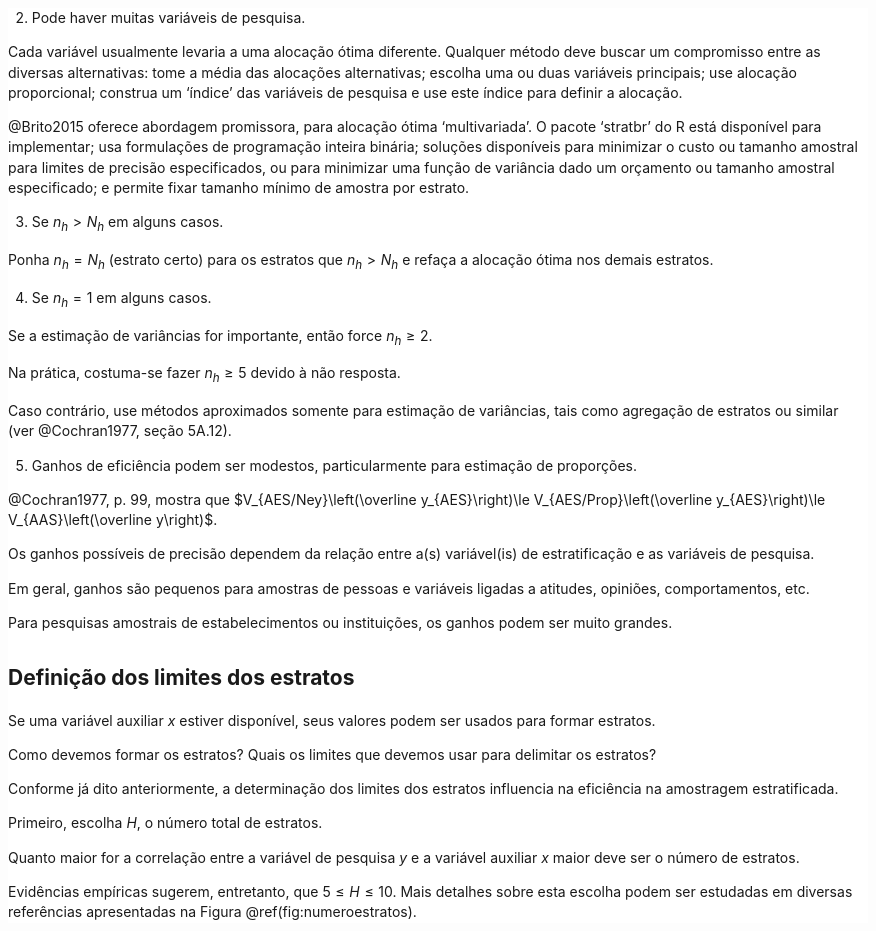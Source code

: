 2. Pode haver muitas variáveis de pesquisa.

Cada variável usualmente levaria a uma alocação ótima diferente. Qualquer método deve buscar um compromisso entre as diversas alternativas: tome a média das alocações alternativas; escolha uma ou duas variáveis principais; use alocação proporcional; construa um ‘índice’ das variáveis de pesquisa e use este índice para definir a alocação.

@Brito2015 oferece abordagem promissora, para alocação ótima ‘multivariada’. O pacote ‘stratbr’ do R está disponível para implementar; usa formulações de programação inteira binária; soluções disponíveis para minimizar o custo ou tamanho amostral para limites de precisão especificados, ou para minimizar uma função de variância dado um orçamento ou tamanho amostral especificado; e permite fixar tamanho mínimo de amostra por estrato.

3. Se $n_h > N_h$ em alguns casos.

Ponha $n_h = N_h$ (estrato certo) para os estratos que $n_h > N_h$  e refaça a alocação ótima nos demais estratos.

4. Se $n_h = 1$ em alguns casos.

Se a estimação de variâncias for importante, então force $n_h\geq 2$.

Na prática, costuma-se fazer $n_h\geq 5$ devido à não resposta.

Caso contrário, use métodos aproximados somente para estimação de variâncias, tais como agregação de estratos ou similar (ver @Cochran1977, seção 5A.12).

5. Ganhos de eficiência podem ser modestos, particularmente para estimação de proporções. 

@Cochran1977, p. 99, mostra que  $V_{AES/Ney}\left(\overline y_{AES}\right)\le V_{AES/Prop}\left(\overline y_{AES}\right)\le V_{AAS}\left(\overline y\right)$.

Os ganhos possíveis de precisão dependem da relação entre a(s) variável(is) de estratificação e as variáveis de pesquisa.

Em geral, ganhos são pequenos para amostras de pessoas e variáveis ligadas a atitudes, opiniões, comportamentos, etc.

Para pesquisas amostrais de estabelecimentos ou instituições, os ganhos podem ser muito grandes.


## Definição dos limites dos estratos

Se uma variável auxiliar $x$ estiver disponível, seus valores podem ser usados para formar estratos.

Como devemos formar os estratos? Quais os limites que devemos usar para delimitar os estratos?

Conforme já dito anteriormente, a determinação dos limites dos estratos influencia na eficiência na amostragem estratificada. 

Primeiro, escolha $H$, o número total de estratos.

Quanto maior for a correlação entre a variável de pesquisa $y$ e a variável auxiliar $x$ maior deve ser o número de estratos.

Evidências empíricas sugerem, entretanto, que $5\le H \le 10$. Mais detalhes sobre esta escolha podem ser estudadas em diversas referências apresentadas na Figura \@ref(fig:numeroestratos). 

<center>
<div class="figure">